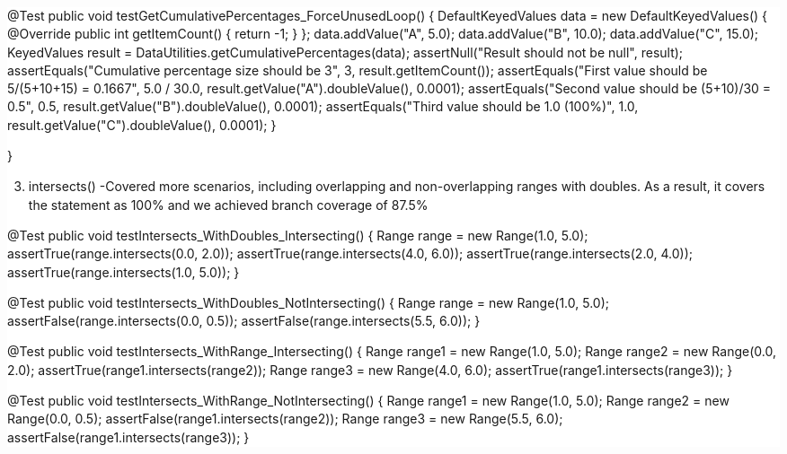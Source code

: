 @Test
   public void testGetCumulativePercentages_ForceUnusedLoop() {
       DefaultKeyedValues data = new DefaultKeyedValues() {
           @Override
           public int getItemCount() {
               return -1; 
           }
       };
       data.addValue("A", 5.0);
       data.addValue("B", 10.0);
       data.addValue("C", 15.0);
       KeyedValues result = DataUtilities.getCumulativePercentages(data);
       assertNull("Result should not be null", result);
       assertEquals("Cumulative percentage size should be 3", 3, result.getItemCount());
       assertEquals("First value should be 5/(5+10+15) = 0.1667", 5.0 / 30.0, result.getValue("A").doubleValue(), 0.0001);
       assertEquals("Second value should be (5+10)/30 = 0.5", 0.5, result.getValue("B").doubleValue(), 0.0001);
       assertEquals("Third value should be 1.0 (100%)", 1.0, result.getValue("C").doubleValue(), 0.0001);
   }

}


3. intersects()
-Covered more scenarios, including overlapping and non-overlapping ranges with doubles. As a result, it covers the statement as 100% and we achieved branch coverage of 87.5% 

@Test
    public void testIntersects_WithDoubles_Intersecting() {
        Range range = new Range(1.0, 5.0);
        assertTrue(range.intersects(0.0, 2.0));
        assertTrue(range.intersects(4.0, 6.0));
        assertTrue(range.intersects(2.0, 4.0));
        assertTrue(range.intersects(1.0, 5.0));
    }

  @Test
    public void testIntersects_WithDoubles_NotIntersecting() {
        Range range = new Range(1.0, 5.0);
        assertFalse(range.intersects(0.0, 0.5));
        assertFalse(range.intersects(5.5, 6.0));
    }

  @Test
    public void testIntersects_WithRange_Intersecting() {
        Range range1 = new Range(1.0, 5.0);
        Range range2 = new Range(0.0, 2.0);
        assertTrue(range1.intersects(range2));
        Range range3 = new Range(4.0, 6.0);
        assertTrue(range1.intersects(range3));
    }

  @Test
    public void testIntersects_WithRange_NotIntersecting() {
        Range range1 = new Range(1.0, 5.0);
        Range range2 = new Range(0.0, 0.5);
        assertFalse(range1.intersects(range2));
        Range range3 = new Range(5.5, 6.0);
        assertFalse(range1.intersects(range3));
    }
